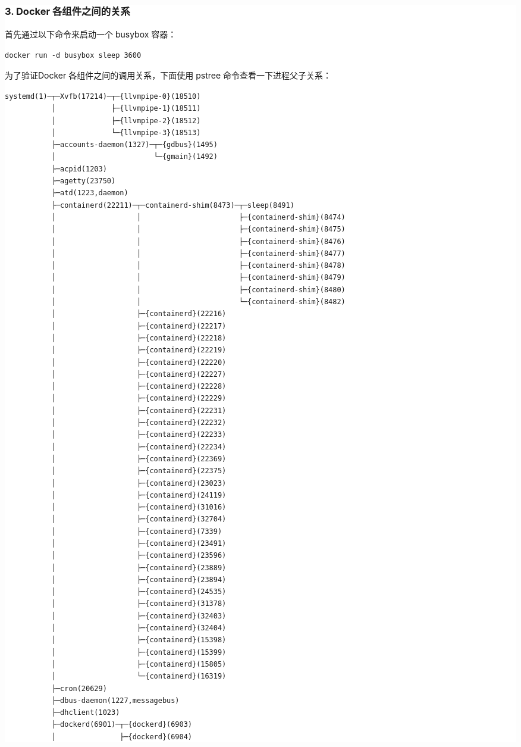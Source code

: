 ### 3. Docker 各组件之间的关系

首先通过以下命令来启动一个 busybox 容器：

```
docker run -d busybox sleep 3600
```

为了验证Docker 各组件之间的调用关系，下面使用 pstree 命令查看一下进程父子关系：

```
systemd(1)─┬─Xvfb(17214)─┬─{llvmpipe-0}(18510)
           │             ├─{llvmpipe-1}(18511)
           │             ├─{llvmpipe-2}(18512)
           │             └─{llvmpipe-3}(18513)
           ├─accounts-daemon(1327)─┬─{gdbus}(1495)
           │                       └─{gmain}(1492)
           ├─acpid(1203)
           ├─agetty(23750)
           ├─atd(1223,daemon)
           ├─containerd(22211)─┬─containerd-shim(8473)─┬─sleep(8491)
           │                   │                       ├─{containerd-shim}(8474)
           │                   │                       ├─{containerd-shim}(8475)
           │                   │                       ├─{containerd-shim}(8476)
           │                   │                       ├─{containerd-shim}(8477)
           │                   │                       ├─{containerd-shim}(8478)
           │                   │                       ├─{containerd-shim}(8479)
           │                   │                       ├─{containerd-shim}(8480)
           │                   │                       └─{containerd-shim}(8482)
           │                   ├─{containerd}(22216)
           │                   ├─{containerd}(22217)
           │                   ├─{containerd}(22218)
           │                   ├─{containerd}(22219)
           │                   ├─{containerd}(22220)
           │                   ├─{containerd}(22227)
           │                   ├─{containerd}(22228)
           │                   ├─{containerd}(22229)
           │                   ├─{containerd}(22231)
           │                   ├─{containerd}(22232)
           │                   ├─{containerd}(22233)
           │                   ├─{containerd}(22234)
           │                   ├─{containerd}(22369)
           │                   ├─{containerd}(22375)
           │                   ├─{containerd}(23023)
           │                   ├─{containerd}(24119)
           │                   ├─{containerd}(31016)
           │                   ├─{containerd}(32704)
           │                   ├─{containerd}(7339)
           │                   ├─{containerd}(23491)
           │                   ├─{containerd}(23596)
           │                   ├─{containerd}(23889)
           │                   ├─{containerd}(23894)
           │                   ├─{containerd}(24535)
           │                   ├─{containerd}(31378)
           │                   ├─{containerd}(32403)
           │                   ├─{containerd}(32404)
           │                   ├─{containerd}(15398)
           │                   ├─{containerd}(15399)
           │                   ├─{containerd}(15805)
           │                   └─{containerd}(16319)
           ├─cron(20629)
           ├─dbus-daemon(1227,messagebus)
           ├─dhclient(1023)
           ├─dockerd(6901)─┬─{dockerd}(6903)
           │               ├─{dockerd}(6904)
```